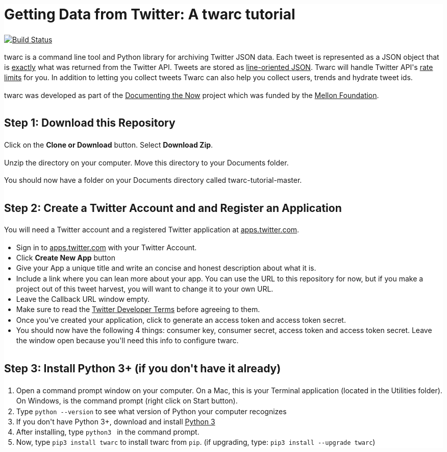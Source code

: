 Getting Data from Twitter: A twarc tutorial
=====

[![Build Status](https://secure.travis-ci.org/DocNow/twarc.png)](http://travis-ci.org/DocNow/twarc)

twarc is a command line tool and Python library for archiving Twitter JSON data.
Each tweet is represented as a JSON object that is
[exactly](https://dev.twitter.com/overview/api/tweets) what was returned from
the Twitter API.  Tweets are stored as [line-oriented JSON](https://en.wikipedia.org/wiki/JSON_Streaming#Line_delimited_JSON).  Twarc will handle
Twitter API's [rate limits](https://dev.twitter.com/rest/public/rate-limiting)
for you. In addition to letting you collect tweets Twarc can also help you
collect users, trends and hydrate tweet ids.

twarc was developed as part of the [Documenting the Now](http://www.docnow.io)
project which was funded by the [Mellon Foundation](https://mellon.org/).

## Step 1: Download this Repository
Click on the **Clone or Download** button. Select **Download Zip**.

Unzip the directory on your computer. Move this directory to your Documents folder.

You should now have a folder on your Documents directory called twarc-tutorial-master.


## Step 2: Create a Twitter Account and and Register an Application

You will need a Twitter account and a registered Twitter application at [apps.twitter.com](http://apps.twitter.com).

* Sign in to [apps.twitter.com](http://apps.twitter.com) with your Twitter Account.
* Click **Create New App** button
* Give your App a unique title and write an concise and honest description about what it is.
* Include a link where you can lean more about your app. You can use the URL to this repository for now, but if you make a project out of this tweet harvest, you will want to change it to your own URL. 
* Leave the Callback URL window empty.
* Make sure to read the [Twitter Developer Terms](https://developer.twitter.com/en/developer-terms/agreement-and-policy) before agreeing to them.
* Once you've created your application, click to generate an access token and access token secret.
* You should now have the following 4 things: consumer key, consumer secret, access token and access token secret. Leave the window open because you'll need this info to configure twarc.

## Step 3: Install Python 3+ (if you don't have it already)

1. Open a command prompt window on your computer. On a Mac, this is your Terminal application (located in the Utilities folder). On Windows, is the command prompt (right click on Start button).
2. Type `python --version` to see what version of Python your computer recognizes
3. If you don't have Python 3+, download and install [Python 3](http://python.org/download)
4. After installing, type `python3 ` in the command prompt.
5. Now, type `pip3 install twarc` to install twarc from `pip`. (if upgrading, type: `pip3 install --upgrade twarc`)
